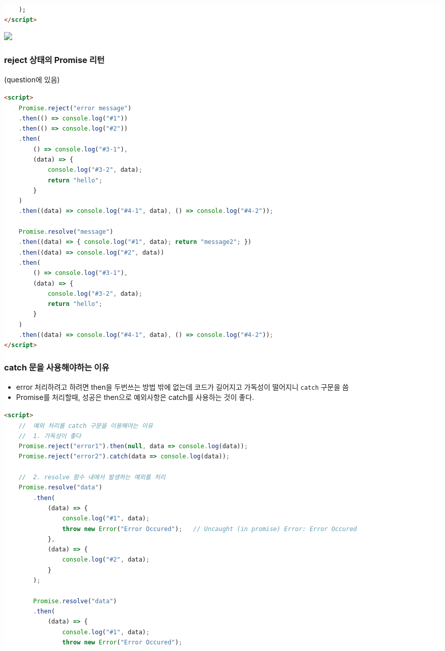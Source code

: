 ```html
    );
</script>
```
**![](https://lh5.googleusercontent.com/6xoW08ua68eLBxDwcZkGREkLouz_X1ItW4zxPOue7VnVPdN7DIDxxrBNI8ncWVrhmRPYeE8smngzl1oWAbv1_NhuHaMf2J2wSITA7ZzwwW5FYaoHFFFRWd5a2lKqCcF_12nBsd-i)**

### reject 상태의 Promise 리턴
(question에 있음)
```html
<script>
    Promise.reject("error message")
    .then(() => console.log("#1"))
    .then(() => console.log("#2"))
    .then(
        () => console.log("#3-1"), 
        (data) => {
            console.log("#3-2", data);
            return "hello";
        }
    )
    .then((data) => console.log("#4-1", data), () => console.log("#4-2"));

    Promise.resolve("message")
    .then((data) => { console.log("#1", data); return "message2"; })
    .then((data) => console.log("#2", data))
    .then(
        () => console.log("#3-1"), 
        (data) => {
            console.log("#3-2", data);
            return "hello";
        }
    )
    .then((data) => console.log("#4-1", data), () => console.log("#4-2"));
</script>
```

### catch 문을 사용해야하는 이유
- error 처리하려고 하려면 then을 두번쓰는 방법 밖에 없는데 코드가 길어지고 가독성이 떨어지니 `catch` 구문을 씀
- Promise를 처리할때, 성공은 then으로 예외사항은 catch를 사용하는 것이 좋다.
```html
<script>
    //  예외 처리를 catch 구문을 이용해야는 이유 
    //  1. 가독성이 좋다
    Promise.reject("error1").then(null, data => console.log(data));
    Promise.reject("error2").catch(data => console.log(data));

    //  2. resolve 함수 내에서 발생하는 예외를 처리
    Promise.resolve("data")
        .then(
            (data) => { 
                console.log("#1", data);
                throw new Error("Error Occured");   // Uncaught (in promise) Error: Error Occured
            }, 
            (data) => { 
                console.log("#2", data);
            }
        );

        Promise.resolve("data")
        .then(
            (data) => { 
                console.log("#1", data);
                throw new Error("Error Occured");   
```
